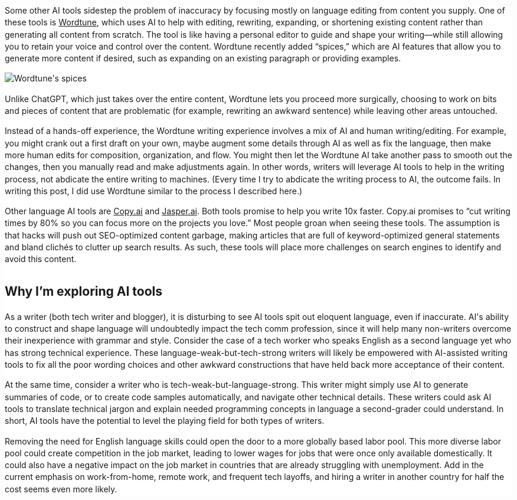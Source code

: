 Some other AI tools sidestep the problem of inaccuracy by focusing mostly on language editing from content you supply. One of these tools is [Wordtune](https://wordtune.com/), which uses AI to help with editing, rewriting, expanding, or shortening existing content rather than generating all content from scratch. The tool is like having a personal editor to guide and shape your writing—while still allowing you to retain your voice and control over the content. Wordtune recently added “spices,” which are AI features that allow you to generate more content if desired, such as expanding on an existing paragraph or providing examples.

<img src="https://s3.us-west-1.wasabisys.com/idbwmedia.com/images/wordtunescreenshot.png" alt="Wordtune's spices" />

Unlike ChatGPT, which just takes over the entire content, Wordtune lets you proceed more surgically, choosing to work on bits and pieces of content that are problematic (for example, rewriting an awkward sentence) while leaving other areas untouched. 

Instead of a hands-off experience, the Wordtune writing experience involves a mix of AI and human writing/editing. For example, you might crank out a first draft on your own, maybe augment some details through AI as well as fix the language, then make more human edits for composition, organization, and flow. You might then let the Wordtune AI take another pass to smooth out the changes, then you manually read and make adjustments again. In other words, writers will leverage AI tools to help in the writing process, not abdicate the entire writing to machines. (Every time I try to abdicate the writing process to AI, the outcome fails. In writing this post, I did use Wordtune similar to the process I described here.)

Other language AI tools are [Copy.ai](https://copy.ai) and [Jasper.ai](https://jasper.ai). Both tools promise to help you write 10x faster. Copy.ai promises to “cut writing times by 80% so you can focus more on the projects you love.” Most people groan when seeing these tools. The assumption is that hacks will push out SEO-optimized content garbage, making articles that are full of keyword-optimized general statements and bland clichés to clutter up search results. As such, these tools will place more challenges on search engines to identify and avoid this content.

## Why I’m exploring AI tools

As a writer (both tech writer and blogger), it is disturbing to see AI tools spit out eloquent language, even if inaccurate. AI's ability to construct and shape language will undoubtedly impact the tech comm profession, since it will help many non-writers overcome their inexperience with grammar and style. Consider the case of a tech worker who speaks English as a second language yet who has strong technical experience. These language-weak-but-tech-strong writers will likely be empowered with AI-assisted writing tools to fix all the poor wording choices and other awkward constructions that have held back more acceptance of their content.

At the same time, consider a writer who is tech-weak-but-language-strong. This writer might simply use AI to generate summaries of code, or to create code samples automatically, and navigate other technical details. These writers could ask AI tools to translate technical jargon and explain needed programming concepts in language a second-grader could understand. In short, AI tools have the potential to level the playing field for both types of writers. 

Removing the need for English language skills could open the door to a more globally based labor pool. This more diverse labor pool could create competition in the job market, leading to lower wages for jobs that were once only available domestically. It could also have a negative impact on the job market in countries that are already struggling with unemployment. Add in the current emphasis on work-from-home, remote work, and frequent tech layoffs, and hiring a writer in another country for half the cost seems even more likely.
